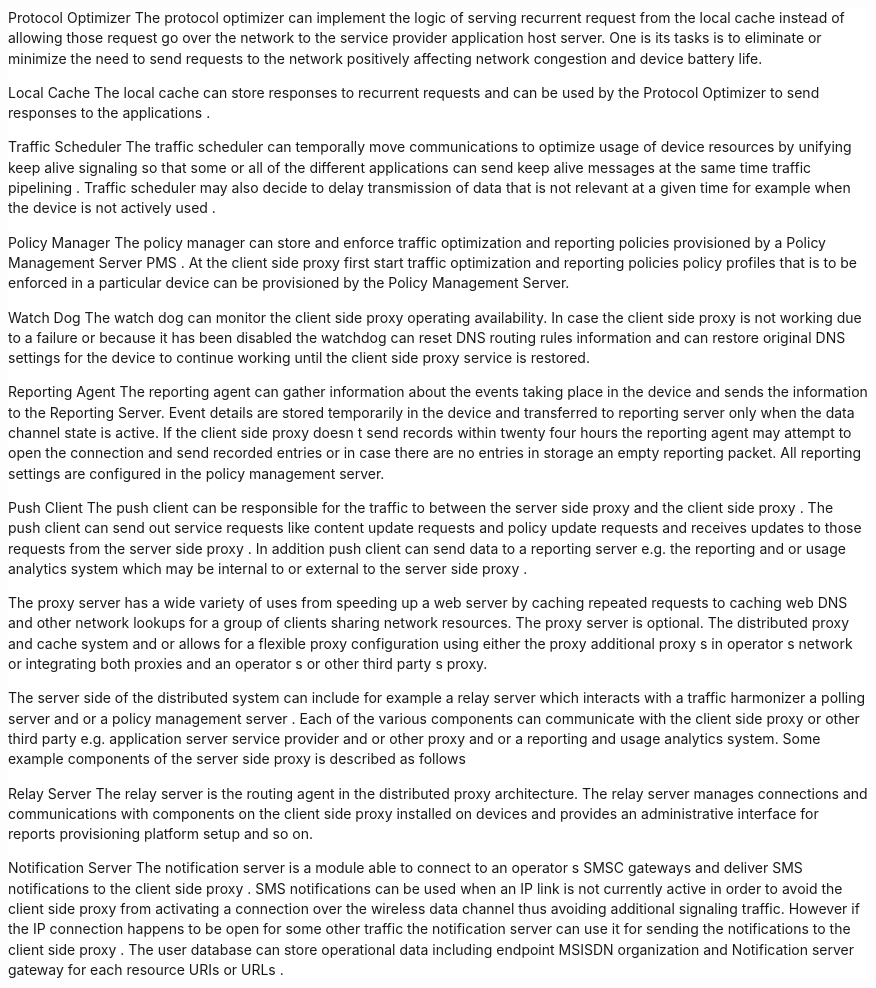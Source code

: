 Protocol Optimizer The protocol optimizer can implement the logic of serving recurrent request from the local cache instead of allowing those request go over the network to the service provider application host server. One is its tasks is to eliminate or minimize the need to send requests to the network positively affecting network congestion and device battery life.

Local Cache The local cache can store responses to recurrent requests and can be used by the Protocol Optimizer to send responses to the applications .

Traffic Scheduler The traffic scheduler can temporally move communications to optimize usage of device resources by unifying keep alive signaling so that some or all of the different applications can send keep alive messages at the same time traffic pipelining . Traffic scheduler may also decide to delay transmission of data that is not relevant at a given time for example when the device is not actively used .

Policy Manager The policy manager can store and enforce traffic optimization and reporting policies provisioned by a Policy Management Server PMS . At the client side proxy first start traffic optimization and reporting policies policy profiles that is to be enforced in a particular device can be provisioned by the Policy Management Server.

Watch Dog The watch dog can monitor the client side proxy operating availability. In case the client side proxy is not working due to a failure or because it has been disabled the watchdog can reset DNS routing rules information and can restore original DNS settings for the device to continue working until the client side proxy service is restored.

Reporting Agent The reporting agent can gather information about the events taking place in the device and sends the information to the Reporting Server. Event details are stored temporarily in the device and transferred to reporting server only when the data channel state is active. If the client side proxy doesn t send records within twenty four hours the reporting agent may attempt to open the connection and send recorded entries or in case there are no entries in storage an empty reporting packet. All reporting settings are configured in the policy management server.

Push Client The push client can be responsible for the traffic to between the server side proxy and the client side proxy . The push client can send out service requests like content update requests and policy update requests and receives updates to those requests from the server side proxy . In addition push client can send data to a reporting server e.g. the reporting and or usage analytics system which may be internal to or external to the server side proxy .

The proxy server has a wide variety of uses from speeding up a web server by caching repeated requests to caching web DNS and other network lookups for a group of clients sharing network resources. The proxy server is optional. The distributed proxy and cache system and or allows for a flexible proxy configuration using either the proxy additional proxy s in operator s network or integrating both proxies and an operator s or other third party s proxy.

The server side of the distributed system can include for example a relay server which interacts with a traffic harmonizer a polling server and or a policy management server . Each of the various components can communicate with the client side proxy or other third party e.g. application server service provider and or other proxy and or a reporting and usage analytics system. Some example components of the server side proxy is described as follows 

Relay Server The relay server is the routing agent in the distributed proxy architecture. The relay server manages connections and communications with components on the client side proxy installed on devices and provides an administrative interface for reports provisioning platform setup and so on.

Notification Server The notification server is a module able to connect to an operator s SMSC gateways and deliver SMS notifications to the client side proxy . SMS notifications can be used when an IP link is not currently active in order to avoid the client side proxy from activating a connection over the wireless data channel thus avoiding additional signaling traffic. However if the IP connection happens to be open for some other traffic the notification server can use it for sending the notifications to the client side proxy . The user database can store operational data including endpoint MSISDN organization and Notification server gateway for each resource URIs or URLs .
